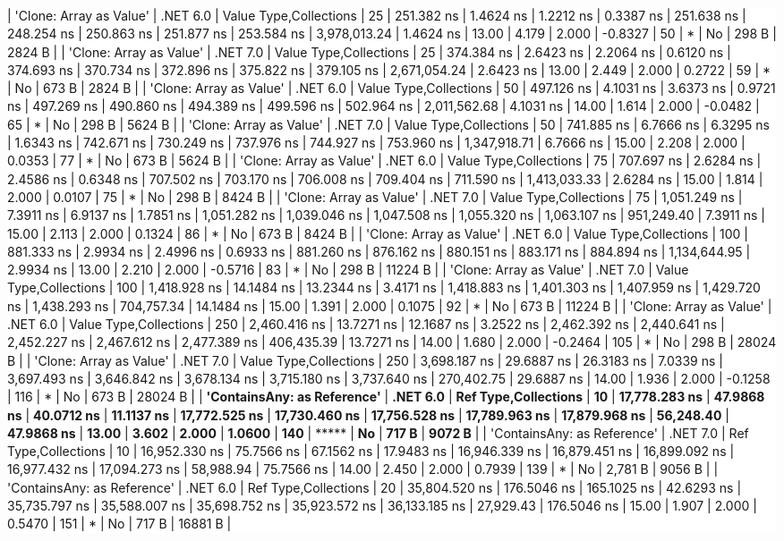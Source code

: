 | &#39;Clone: Array as Value&#39;                 | .NET 6.0 | Value Type,Collections                  | 25    |        251.382 ns |       1.4624 ns |       1.2212 ns |      0.3387 ns |        251.638 ns |        248.254 ns |        250.863 ns |        251.877 ns |        253.584 ns |   3,978,013.24 |       1.4624 ns |      13.00 |    4.179 |  2.000 |  -0.8327 |   50 | *            | No       |     298 B |     2824 B |
| &#39;Clone: Array as Value&#39;                 | .NET 7.0 | Value Type,Collections                  | 25    |        374.384 ns |       2.6423 ns |       2.2064 ns |      0.6120 ns |        374.693 ns |        370.734 ns |        372.896 ns |        375.822 ns |        379.105 ns |   2,671,054.24 |       2.6423 ns |      13.00 |    2.449 |  2.000 |   0.2722 |   59 | *            | No       |     673 B |     2824 B |
| &#39;Clone: Array as Value&#39;                 | .NET 6.0 | Value Type,Collections                  | 50    |        497.126 ns |       4.1031 ns |       3.6373 ns |      0.9721 ns |        497.269 ns |        490.860 ns |        494.389 ns |        499.596 ns |        502.964 ns |   2,011,562.68 |       4.1031 ns |      14.00 |    1.614 |  2.000 |  -0.0482 |   65 | *            | No       |     298 B |     5624 B |
| &#39;Clone: Array as Value&#39;                 | .NET 7.0 | Value Type,Collections                  | 50    |        741.885 ns |       6.7666 ns |       6.3295 ns |      1.6343 ns |        742.671 ns |        730.249 ns |        737.976 ns |        744.927 ns |        753.960 ns |   1,347,918.71 |       6.7666 ns |      15.00 |    2.208 |  2.000 |   0.0353 |   77 | *            | No       |     673 B |     5624 B |
| &#39;Clone: Array as Value&#39;                 | .NET 6.0 | Value Type,Collections                  | 75    |        707.697 ns |       2.6284 ns |       2.4586 ns |      0.6348 ns |        707.502 ns |        703.170 ns |        706.008 ns |        709.404 ns |        711.590 ns |   1,413,033.33 |       2.6284 ns |      15.00 |    1.814 |  2.000 |   0.0107 |   75 | *            | No       |     298 B |     8424 B |
| &#39;Clone: Array as Value&#39;                 | .NET 7.0 | Value Type,Collections                  | 75    |      1,051.249 ns |       7.3911 ns |       6.9137 ns |      1.7851 ns |      1,051.282 ns |      1,039.046 ns |      1,047.508 ns |      1,055.320 ns |      1,063.107 ns |     951,249.40 |       7.3911 ns |      15.00 |    2.113 |  2.000 |   0.1324 |   86 | *            | No       |     673 B |     8424 B |
| &#39;Clone: Array as Value&#39;                 | .NET 6.0 | Value Type,Collections                  | 100   |        881.333 ns |       2.9934 ns |       2.4996 ns |      0.6933 ns |        881.260 ns |        876.162 ns |        880.151 ns |        883.171 ns |        884.894 ns |   1,134,644.95 |       2.9934 ns |      13.00 |    2.210 |  2.000 |  -0.5716 |   83 | *            | No       |     298 B |    11224 B |
| &#39;Clone: Array as Value&#39;                 | .NET 7.0 | Value Type,Collections                  | 100   |      1,418.928 ns |      14.1484 ns |      13.2344 ns |      3.4171 ns |      1,418.883 ns |      1,401.303 ns |      1,407.959 ns |      1,429.720 ns |      1,438.293 ns |     704,757.34 |      14.1484 ns |      15.00 |    1.391 |  2.000 |   0.1075 |   92 | *            | No       |     673 B |    11224 B |
| &#39;Clone: Array as Value&#39;                 | .NET 6.0 | Value Type,Collections                  | 250   |      2,460.416 ns |      13.7271 ns |      12.1687 ns |      3.2522 ns |      2,462.392 ns |      2,440.641 ns |      2,452.227 ns |      2,467.612 ns |      2,477.389 ns |     406,435.39 |      13.7271 ns |      14.00 |    1.680 |  2.000 |  -0.2464 |  105 | *            | No       |     298 B |    28024 B |
| &#39;Clone: Array as Value&#39;                 | .NET 7.0 | Value Type,Collections                  | 250   |      3,698.187 ns |      29.6887 ns |      26.3183 ns |      7.0339 ns |      3,697.493 ns |      3,646.842 ns |      3,678.134 ns |      3,715.180 ns |      3,737.640 ns |     270,402.75 |      29.6887 ns |      14.00 |    1.936 |  2.000 |  -0.1258 |  116 | *            | No       |     673 B |    28024 B |
| **&#39;ContainsAny: as Reference&#39;**             | **.NET 6.0** | **Ref Type,Collections**                    | **10**    |     **17,778.283 ns** |      **47.9868 ns** |      **40.0712 ns** |     **11.1137 ns** |     **17,772.525 ns** |     **17,730.460 ns** |     **17,756.528 ns** |     **17,789.963 ns** |     **17,879.968 ns** |      **56,248.40** |      **47.9868 ns** |      **13.00** |    **3.602** |  **2.000** |   **1.0600** |  **140** | *****            | **No**       |     **717 B** |     **9072 B** |
| &#39;ContainsAny: as Reference&#39;             | .NET 7.0 | Ref Type,Collections                    | 10    |     16,952.330 ns |      75.7566 ns |      67.1562 ns |     17.9483 ns |     16,946.339 ns |     16,879.451 ns |     16,899.092 ns |     16,977.432 ns |     17,094.273 ns |      58,988.94 |      75.7566 ns |      14.00 |    2.450 |  2.000 |   0.7939 |  139 | *            | No       |   2,781 B |     9056 B |
| &#39;ContainsAny: as Reference&#39;             | .NET 6.0 | Ref Type,Collections                    | 20    |     35,804.520 ns |     176.5046 ns |     165.1025 ns |     42.6293 ns |     35,735.797 ns |     35,588.007 ns |     35,698.752 ns |     35,923.572 ns |     36,133.185 ns |      27,929.43 |     176.5046 ns |      15.00 |    1.907 |  2.000 |   0.5470 |  151 | *            | No       |     717 B |    16881 B |